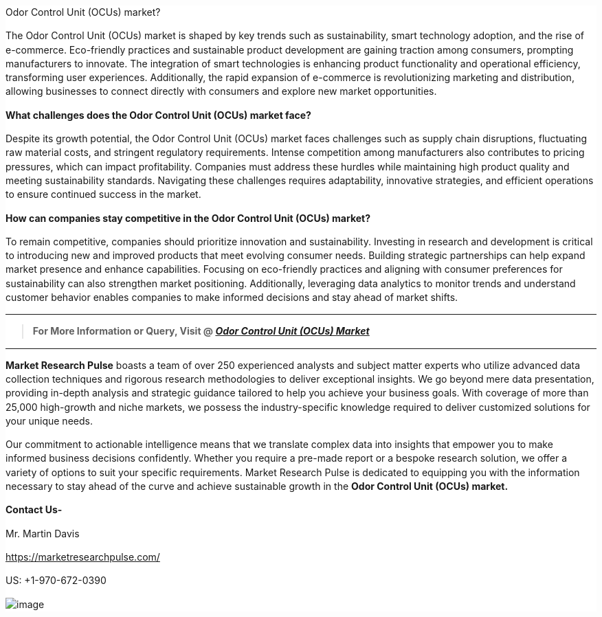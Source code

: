 Odor Control Unit (OCUs) market?</strong></p><p>The Odor Control Unit (OCUs) market is shaped by key trends such as sustainability, smart technology adoption, and the rise of e-commerce. Eco-friendly practices and sustainable product development are gaining traction among consumers, prompting manufacturers to innovate. The integration of smart technologies is enhancing product functionality and operational efficiency, transforming user experiences. Additionally, the rapid expansion of e-commerce is revolutionizing marketing and distribution, allowing businesses to connect directly with consumers and explore new market opportunities.</p><p><strong>What challenges does the Odor Control Unit (OCUs) market face?</strong></p><p>Despite its growth potential, the Odor Control Unit (OCUs) market faces challenges such as supply chain disruptions, fluctuating raw material costs, and stringent regulatory requirements. Intense competition among manufacturers also contributes to pricing pressures, which can impact profitability. Companies must address these hurdles while maintaining high product quality and meeting sustainability standards. Navigating these challenges requires adaptability, innovative strategies, and efficient operations to ensure continued success in the market.</p><p><strong>How can companies stay competitive in the Odor Control Unit (OCUs) market?</strong></p><p>To remain competitive, companies should prioritize innovation and sustainability. Investing in research and development is critical to introducing new and improved products that meet evolving consumer needs. Building strategic partnerships can help expand market presence and enhance capabilities. Focusing on eco-friendly practices and aligning with consumer preferences for sustainability can also strengthen market positioning. Additionally, leveraging data analytics to monitor trends and understand customer behavior enables companies to make informed decisions and stay ahead of market shifts.</p><hr /><blockquote><p><strong>For More Information or Query, Visit @&nbsp;<em><a href="https://marketresearchpulse.com/report/61894/odor-control-unit-ocus-market?utm_source=Linkedin&utm_medium=0111">Odor Control Unit (OCUs) Market</a></em></strong></p></blockquote><hr /><p><strong>Market Research Pulse</strong> boasts a team of over 250 experienced analysts and subject matter experts who utilize advanced data collection techniques and rigorous research methodologies to deliver exceptional insights. We go beyond mere data presentation, providing in-depth analysis and strategic guidance tailored to help you achieve your business goals. With coverage of more than 25,000 high-growth and niche markets, we possess the industry-specific knowledge required to deliver customized solutions for your unique needs.</p><p>Our commitment to actionable intelligence means that we translate complex data into insights that empower you to make informed business decisions confidently. Whether you require a pre-made report or a bespoke research solution, we offer a variety of options to suit your specific requirements. Market Research Pulse is dedicated to equipping you with the information necessary to stay ahead of the curve and achieve sustainable growth in the <strong>Odor Control Unit (OCUs) market.</strong></p><p><strong>Contact Us-</strong></p><p>Mr. Martin Davis</p><p>https://marketresearchpulse.com/</p><p>US: +1-970-672-0390</p>
![image](https://github.com/user-attachments/assets/dac562a4-a465-41e2-9dd7-0445fee307c7)
